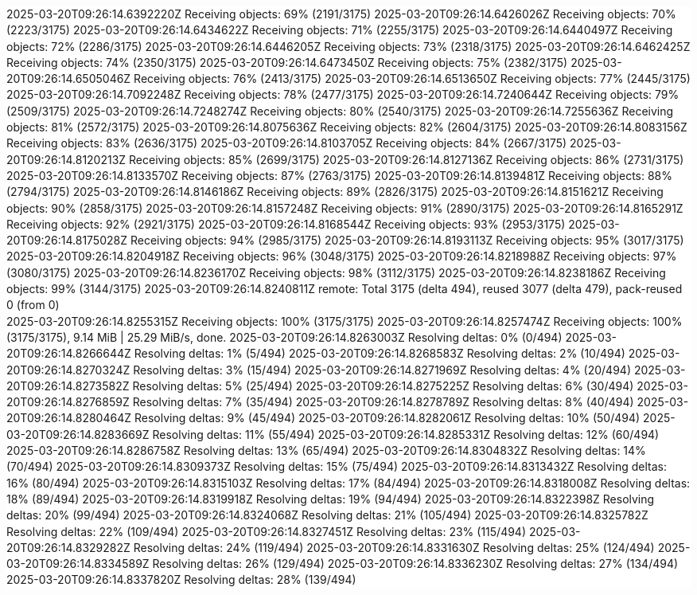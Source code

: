 2025-03-20T09:26:14.6392220Z Receiving objects:  69% (2191/3175)
2025-03-20T09:26:14.6426026Z Receiving objects:  70% (2223/3175)
2025-03-20T09:26:14.6434622Z Receiving objects:  71% (2255/3175)
2025-03-20T09:26:14.6440497Z Receiving objects:  72% (2286/3175)
2025-03-20T09:26:14.6446205Z Receiving objects:  73% (2318/3175)
2025-03-20T09:26:14.6462425Z Receiving objects:  74% (2350/3175)
2025-03-20T09:26:14.6473450Z Receiving objects:  75% (2382/3175)
2025-03-20T09:26:14.6505046Z Receiving objects:  76% (2413/3175)
2025-03-20T09:26:14.6513650Z Receiving objects:  77% (2445/3175)
2025-03-20T09:26:14.7092248Z Receiving objects:  78% (2477/3175)
2025-03-20T09:26:14.7240644Z Receiving objects:  79% (2509/3175)
2025-03-20T09:26:14.7248274Z Receiving objects:  80% (2540/3175)
2025-03-20T09:26:14.7255636Z Receiving objects:  81% (2572/3175)
2025-03-20T09:26:14.8075636Z Receiving objects:  82% (2604/3175)
2025-03-20T09:26:14.8083156Z Receiving objects:  83% (2636/3175)
2025-03-20T09:26:14.8103705Z Receiving objects:  84% (2667/3175)
2025-03-20T09:26:14.8120213Z Receiving objects:  85% (2699/3175)
2025-03-20T09:26:14.8127136Z Receiving objects:  86% (2731/3175)
2025-03-20T09:26:14.8133570Z Receiving objects:  87% (2763/3175)
2025-03-20T09:26:14.8139481Z Receiving objects:  88% (2794/3175)
2025-03-20T09:26:14.8146186Z Receiving objects:  89% (2826/3175)
2025-03-20T09:26:14.8151621Z Receiving objects:  90% (2858/3175)
2025-03-20T09:26:14.8157248Z Receiving objects:  91% (2890/3175)
2025-03-20T09:26:14.8165291Z Receiving objects:  92% (2921/3175)
2025-03-20T09:26:14.8168544Z Receiving objects:  93% (2953/3175)
2025-03-20T09:26:14.8175028Z Receiving objects:  94% (2985/3175)
2025-03-20T09:26:14.8193113Z Receiving objects:  95% (3017/3175)
2025-03-20T09:26:14.8204918Z Receiving objects:  96% (3048/3175)
2025-03-20T09:26:14.8218988Z Receiving objects:  97% (3080/3175)
2025-03-20T09:26:14.8236170Z Receiving objects:  98% (3112/3175)
2025-03-20T09:26:14.8238186Z Receiving objects:  99% (3144/3175)
2025-03-20T09:26:14.8240811Z remote: Total 3175 (delta 494), reused 3077 (delta 479), pack-reused 0 (from 0)        
2025-03-20T09:26:14.8255315Z Receiving objects: 100% (3175/3175)
2025-03-20T09:26:14.8257474Z Receiving objects: 100% (3175/3175), 9.14 MiB | 25.29 MiB/s, done.
2025-03-20T09:26:14.8263003Z Resolving deltas:   0% (0/494)
2025-03-20T09:26:14.8266644Z Resolving deltas:   1% (5/494)
2025-03-20T09:26:14.8268583Z Resolving deltas:   2% (10/494)
2025-03-20T09:26:14.8270324Z Resolving deltas:   3% (15/494)
2025-03-20T09:26:14.8271969Z Resolving deltas:   4% (20/494)
2025-03-20T09:26:14.8273582Z Resolving deltas:   5% (25/494)
2025-03-20T09:26:14.8275225Z Resolving deltas:   6% (30/494)
2025-03-20T09:26:14.8276859Z Resolving deltas:   7% (35/494)
2025-03-20T09:26:14.8278789Z Resolving deltas:   8% (40/494)
2025-03-20T09:26:14.8280464Z Resolving deltas:   9% (45/494)
2025-03-20T09:26:14.8282061Z Resolving deltas:  10% (50/494)
2025-03-20T09:26:14.8283669Z Resolving deltas:  11% (55/494)
2025-03-20T09:26:14.8285331Z Resolving deltas:  12% (60/494)
2025-03-20T09:26:14.8286758Z Resolving deltas:  13% (65/494)
2025-03-20T09:26:14.8304832Z Resolving deltas:  14% (70/494)
2025-03-20T09:26:14.8309373Z Resolving deltas:  15% (75/494)
2025-03-20T09:26:14.8313432Z Resolving deltas:  16% (80/494)
2025-03-20T09:26:14.8315103Z Resolving deltas:  17% (84/494)
2025-03-20T09:26:14.8318008Z Resolving deltas:  18% (89/494)
2025-03-20T09:26:14.8319918Z Resolving deltas:  19% (94/494)
2025-03-20T09:26:14.8322398Z Resolving deltas:  20% (99/494)
2025-03-20T09:26:14.8324068Z Resolving deltas:  21% (105/494)
2025-03-20T09:26:14.8325782Z Resolving deltas:  22% (109/494)
2025-03-20T09:26:14.8327451Z Resolving deltas:  23% (115/494)
2025-03-20T09:26:14.8329282Z Resolving deltas:  24% (119/494)
2025-03-20T09:26:14.8331630Z Resolving deltas:  25% (124/494)
2025-03-20T09:26:14.8334589Z Resolving deltas:  26% (129/494)
2025-03-20T09:26:14.8336230Z Resolving deltas:  27% (134/494)
2025-03-20T09:26:14.8337820Z Resolving deltas:  28% (139/494)